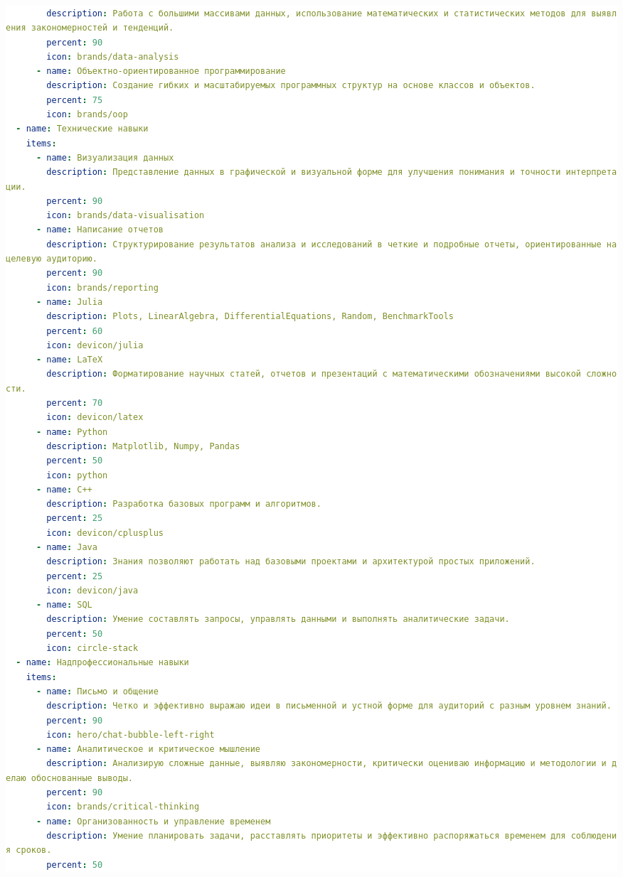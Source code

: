 ```yaml
        description: Работа с большими массивами данных, использование математических и статистических методов для выявления закономерностей и тенденций.
        percent: 90
        icon: brands/data-analysis
      - name: Объектно-ориентированное программирование
        description: Создание гибких и масштабируемых программных структур на основе классов и объектов.
        percent: 75
        icon: brands/oop
  - name: Технические навыки
    items:
      - name: Визуализация данных
        description: Представление данных в графической и визуальной форме для улучшения понимания и точности интерпретации.
        percent: 90
        icon: brands/data-visualisation
      - name: Написание отчетов
        description: Структурирование результатов анализа и исследований в четкие и подробные отчеты, ориентированные на целевую аудиторию.
        percent: 90
        icon: brands/reporting
      - name: Julia
        description: Plots, LinearAlgebra, DifferentialEquations, Random, BenchmarkTools
        percent: 60
        icon: devicon/julia
      - name: LaTeX
        description: Форматирование научных статей, отчетов и презентаций с математическими обозначениями высокой сложности.
        percent: 70
        icon: devicon/latex
      - name: Python
        description: Matplotlib, Numpy, Pandas
        percent: 50
        icon: python
      - name: C++
        description: Разработка базовых программ и алгоритмов.
        percent: 25
        icon: devicon/cplusplus
      - name: Java
        description: Знания позволяют работать над базовыми проектами и архитектурой простых приложений.
        percent: 25
        icon: devicon/java
      - name: SQL
        description: Умение составлять запросы, управлять данными и выполнять аналитические задачи.
        percent: 50
        icon: circle-stack
  - name: Надпрофессиональные навыки
    items:
      - name: Письмо и общение
        description: Четко и эффективно выражаю идеи в письменной и устной форме для аудиторий с разным уровнем знаний.
        percent: 90
        icon: hero/chat-bubble-left-right
      - name: Аналитическое и критическое мышление
        description: Анализирую сложные данные, выявляю закономерности, критически оцениваю информацию и методологии и делаю обоснованные выводы.
        percent: 90
        icon: brands/critical-thinking
      - name: Организованность и управление временем
        description: Умение планировать задачи, расставлять приоритеты и эффективно распоряжаться временем для соблюдения сроков.
        percent: 50
```